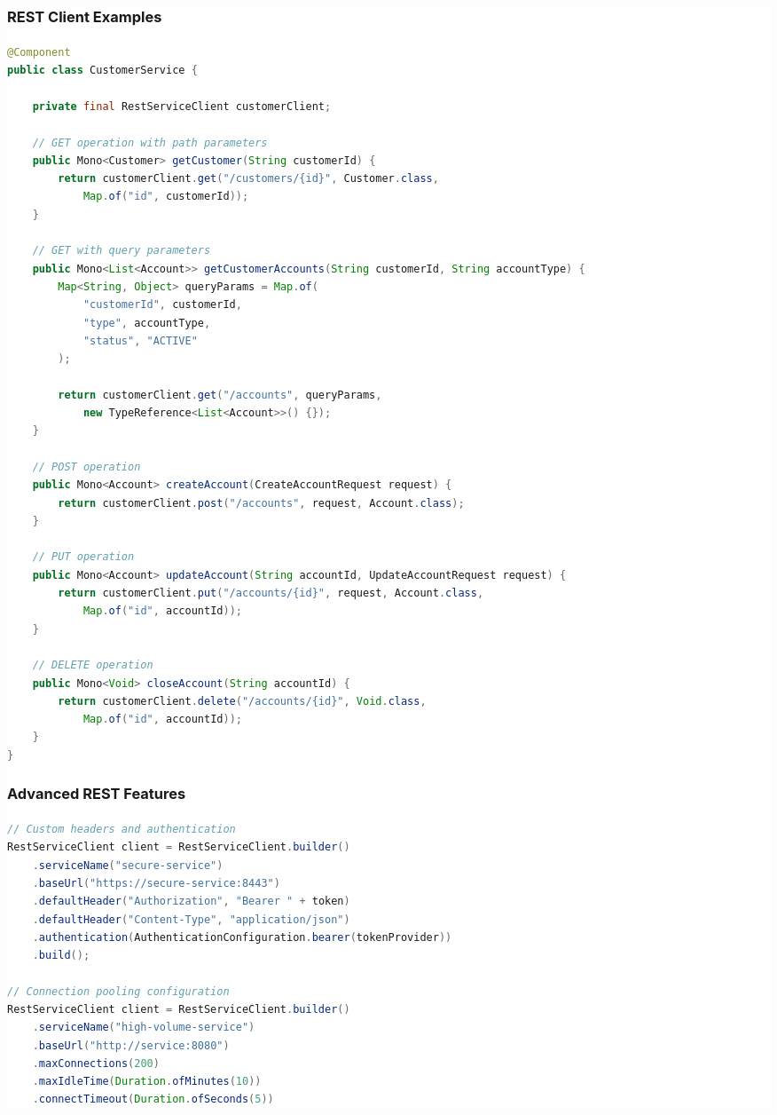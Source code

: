 ### REST Client Examples

```java
@Component
public class CustomerService {
    
    private final RestServiceClient customerClient;
    
    // GET operation with path parameters
    public Mono<Customer> getCustomer(String customerId) {
        return customerClient.get("/customers/{id}", Customer.class, 
            Map.of("id", customerId));
    }
    
    // GET with query parameters
    public Mono<List<Account>> getCustomerAccounts(String customerId, String accountType) {
        Map<String, Object> queryParams = Map.of(
            "customerId", customerId,
            "type", accountType,
            "status", "ACTIVE"
        );
        
        return customerClient.get("/accounts", queryParams, 
            new TypeReference<List<Account>>() {});
    }
    
    // POST operation
    public Mono<Account> createAccount(CreateAccountRequest request) {
        return customerClient.post("/accounts", request, Account.class);
    }
    
    // PUT operation
    public Mono<Account> updateAccount(String accountId, UpdateAccountRequest request) {
        return customerClient.put("/accounts/{id}", request, Account.class,
            Map.of("id", accountId));
    }
    
    // DELETE operation
    public Mono<Void> closeAccount(String accountId) {
        return customerClient.delete("/accounts/{id}", Void.class,
            Map.of("id", accountId));
    }
}
```

### Advanced REST Features

```java
// Custom headers and authentication
RestServiceClient client = RestServiceClient.builder()
    .serviceName("secure-service")
    .baseUrl("https://secure-service:8443")
    .defaultHeader("Authorization", "Bearer " + token)
    .defaultHeader("Content-Type", "application/json")
    .authentication(AuthenticationConfiguration.bearer(tokenProvider))
    .build();

// Connection pooling configuration
RestServiceClient client = RestServiceClient.builder()
    .serviceName("high-volume-service")
    .baseUrl("http://service:8080")
    .maxConnections(200)
    .maxIdleTime(Duration.ofMinutes(10))
    .connectTimeout(Duration.ofSeconds(5))
```
